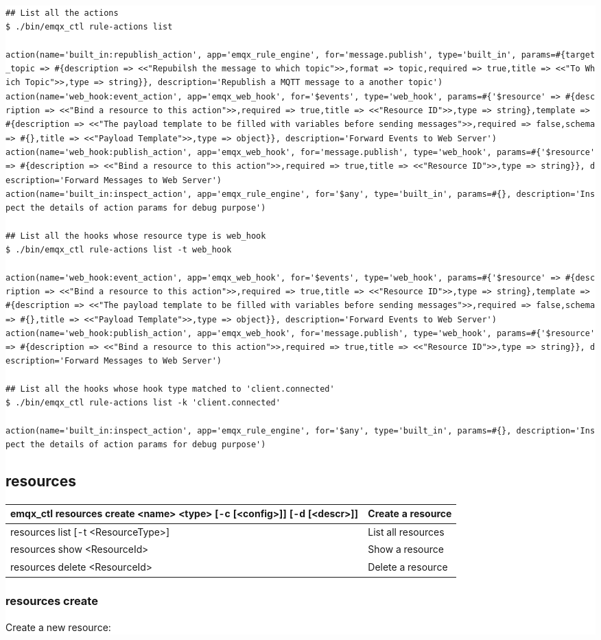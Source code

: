     ## List all the actions
    $ ./bin/emqx_ctl rule-actions list

    action(name='built_in:republish_action', app='emqx_rule_engine', for='message.publish', type='built_in', params=#{target_topic => #{description => <<"Repubilsh the message to which topic">>,format => topic,required => true,title => <<"To Which Topic">>,type => string}}, description='Republish a MQTT message to a another topic')
    action(name='web_hook:event_action', app='emqx_web_hook', for='$events', type='web_hook', params=#{'$resource' => #{description => <<"Bind a resource to this action">>,required => true,title => <<"Resource ID">>,type => string},template => #{description => <<"The payload template to be filled with variables before sending messages">>,required => false,schema => #{},title => <<"Payload Template">>,type => object}}, description='Forward Events to Web Server')
    action(name='web_hook:publish_action', app='emqx_web_hook', for='message.publish', type='web_hook', params=#{'$resource' => #{description => <<"Bind a resource to this action">>,required => true,title => <<"Resource ID">>,type => string}}, description='Forward Messages to Web Server')
    action(name='built_in:inspect_action', app='emqx_rule_engine', for='$any', type='built_in', params=#{}, description='Inspect the details of action params for debug purpose')

    ## List all the hooks whose resource type is web_hook
    $ ./bin/emqx_ctl rule-actions list -t web_hook

    action(name='web_hook:event_action', app='emqx_web_hook', for='$events', type='web_hook', params=#{'$resource' => #{description => <<"Bind a resource to this action">>,required => true,title => <<"Resource ID">>,type => string},template => #{description => <<"The payload template to be filled with variables before sending messages">>,required => false,schema => #{},title => <<"Payload Template">>,type => object}}, description='Forward Events to Web Server')
    action(name='web_hook:publish_action', app='emqx_web_hook', for='message.publish', type='web_hook', params=#{'$resource' => #{description => <<"Bind a resource to this action">>,required => true,title => <<"Resource ID">>,type => string}}, description='Forward Messages to Web Server')

    ## List all the hooks whose hook type matched to 'client.connected'
    $ ./bin/emqx_ctl rule-actions list -k 'client.connected'

    action(name='built_in:inspect_action', app='emqx_rule_engine', for='$any', type='built_in', params=#{}, description='Inspect the details of action params for debug purpose')

## resources

| emqx_ctl resources create \<name> \<type> [-c [\<config>]] [-d [\<descr>]] | Create a resource  |
| -------------------------------------------------------------------------- | ------------------ |
| resources list [-t \<ResourceType>]                                        | List all resources |
| resources show \<ResourceId>                                               | Show a resource    |
| resources delete \<ResourceId>                                             | Delete a resource  |

### resources create

Create a new resource:
